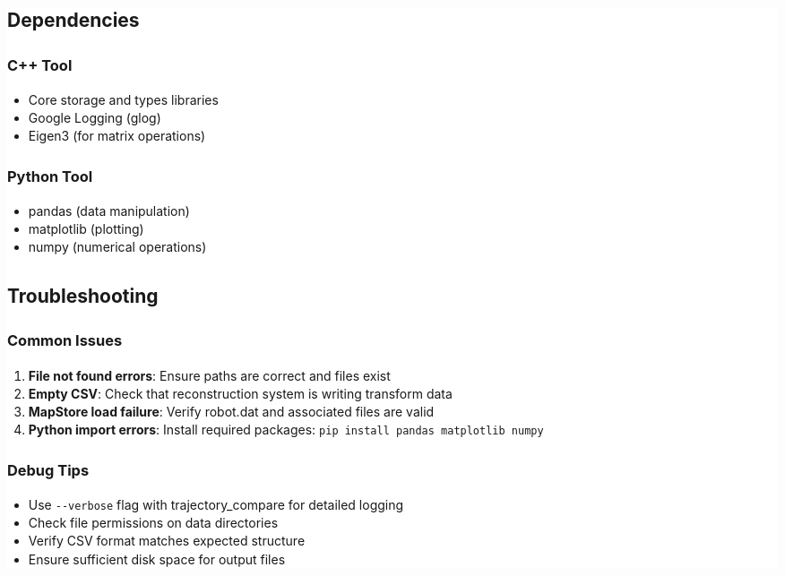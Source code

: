 ```bash
```

## Dependencies

### C++ Tool
- Core storage and types libraries
- Google Logging (glog)
- Eigen3 (for matrix operations)

### Python Tool
- pandas (data manipulation)
- matplotlib (plotting)
- numpy (numerical operations)

## Troubleshooting

### Common Issues

1. **File not found errors**: Ensure paths are correct and files exist
2. **Empty CSV**: Check that reconstruction system is writing transform data
3. **MapStore load failure**: Verify robot.dat and associated files are valid
4. **Python import errors**: Install required packages: `pip install pandas matplotlib numpy`

### Debug Tips

- Use `--verbose` flag with trajectory_compare for detailed logging
- Check file permissions on data directories
- Verify CSV format matches expected structure
- Ensure sufficient disk space for output files